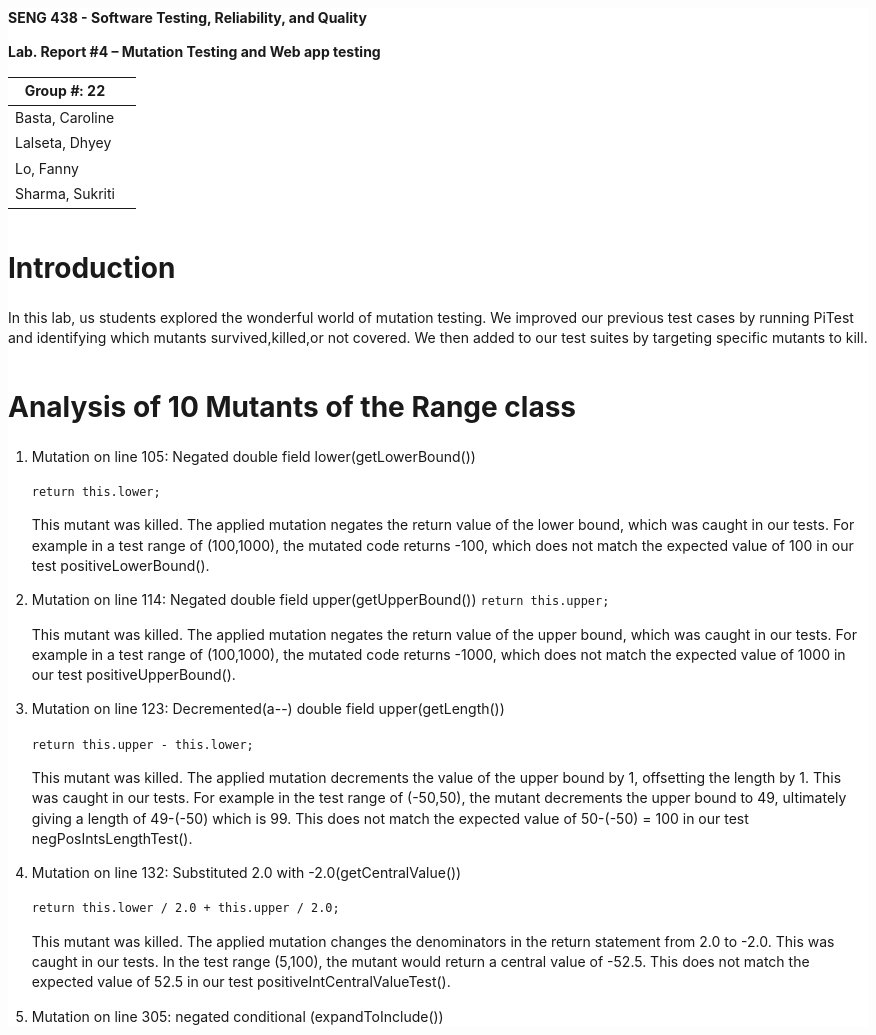 **SENG 438 - Software Testing, Reliability, and Quality**

**Lab. Report \#4 – Mutation Testing and Web app testing**

| Group \#: 22      |     |
| -------------- | --- |
| Basta, Caroline |     |
|Lalseta, Dhyey                |     |
|     Lo, Fanny           |     |
|      Sharma, Sukriti          |     |

# Introduction
In this lab, us students explored the wonderful world of mutation testing. We improved our previous test cases by running PiTest and identifying which mutants survived,killed,or not covered. We then added to our test suites by targeting specific mutants to kill.

# Analysis of 10 Mutants of the Range class 


1. Mutation on line 105: Negated double field lower(getLowerBound())

	```return this.lower;```


    This mutant was killed. The applied mutation negates the return value of the lower bound, which was caught in our tests. For example in a test range of (100,1000), the mutated code returns -100, which does not match the expected value of 100 in our test positiveLowerBound().
    
2. Mutation on line 114: Negated double field upper(getUpperBound())
	```return this.upper;```

    This mutant was killed. The applied mutation negates the return value of the upper bound, which was caught in our tests. For example in a test range of (100,1000), the mutated code returns -1000, which does not match the expected value of 1000 in our test positiveUpperBound().

3. Mutation on line 123: Decremented(a--) double field upper(getLength())
	
    ```return this.upper - this.lower;```

    This mutant was killed. The applied mutation decrements the value of the upper bound by 1, offsetting the length by 1. This was caught in our tests. For example in the test range of (-50,50), the mutant decrements the upper bound to 49, ultimately giving a length of 49-(-50) which is 99. This does not match the expected value of 50-(-50) = 100 in our test negPosIntsLengthTest(). 

4. Mutation on line 132: Substituted 2.0 with -2.0(getCentralValue())
	
    ```return this.lower / 2.0 + this.upper / 2.0;```

    This mutant was killed. The applied mutation changes the denominators in the return statement from 2.0 to -2.0. This was caught in our tests. In the test range (5,100), the mutant would return a central value of -52.5. This does not match the expected value of 52.5 in our test positiveIntCentralValueTest(). 
5. Mutation on line 305: negated conditional (expandToInclude())
	